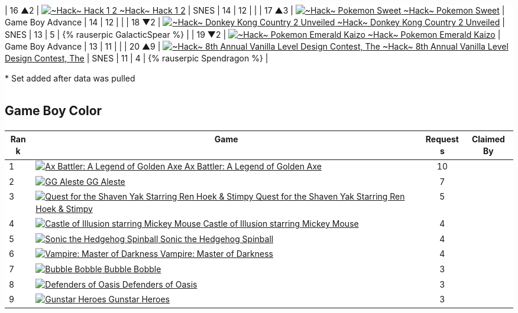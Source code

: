 | 16 ▲2            | <a class="gameicon-link" href="https://retroachievements.org/game/17038" target="_blank" rel="noopener"> <img class="gameicon" src="https://retroachievements.org/Images/039222.png" alt="~Hack~ Hack 1 2"> <span>~Hack~ Hack 1 2</span></a>                                                                         | SNES             |    14    |       12        |                               |
| 17 ▲3            | <a class="gameicon-link" href="https://retroachievements.org/game/5552" target="_blank" rel="noopener"> <img class="gameicon" src="https://retroachievements.org/Images/008102.png" alt="~Hack~ Pokemon Sweet"> <span>~Hack~ Pokemon Sweet</span></a>                                                                | Game Boy Advance |    14    |       12        |                               |
| 18 ▼2            | <a class="gameicon-link" href="https://retroachievements.org/game/18329" target="_blank" rel="noopener"> <img class="gameicon" src="https://retroachievements.org/Images/058622.png" alt="~Hack~ Donkey Kong Country 2 Unveiled"> <span>~Hack~ Donkey Kong Country 2 Unveiled</span></a>                             | SNES             |    13    |        5        | {% rauserpic GalacticSpear %} |
| 19 ▼2            | <a class="gameicon-link" href="https://retroachievements.org/game/15621" target="_blank" rel="noopener"> <img class="gameicon" src="https://retroachievements.org/Images/000001.png" alt="~Hack~ Pokemon Emerald Kaizo"> <span>~Hack~ Pokemon Emerald Kaizo</span></a>                                               | Game Boy Advance |    13    |       11        |                               |
| 20 ▲9            | <a class="gameicon-link" href="https://retroachievements.org/game/17548" target="_blank" rel="noopener"> <img class="gameicon" src="https://retroachievements.org/Images/050247.png" alt="~Hack~ 8th Annual Vanilla Level Design Contest, The"> <span>~Hack~ 8th Annual Vanilla Level Design Contest, The</span></a> | SNES             |    11    |        4        |  {% rauserpic Spendragon %}   |

\* Set added after data was pulled

## Game Boy Color

| Rank | Game                                                                                                                                                                                                                                                                                                                 | Requests | Claimed By |
| ---- | -------------------------------------------------------------------------------------------------------------------------------------------------------------------------------------------------------------------------------------------------------------------------------------------------------------------- | :------: | :--------: |
| 1    | <a class="gameicon-link" href="https://retroachievements.org/game/12419" target="_blank" rel="noopener"> <img class="gameicon" src="https://retroachievements.org/Images/017284.png" alt="Ax Battler: A Legend of Golden Axe"> <span>Ax Battler: A Legend of Golden Axe</span></a>                                   |    10    |            |
| 2    | <a class="gameicon-link" href="https://retroachievements.org/game/14300" target="_blank" rel="noopener"> <img class="gameicon" src="https://retroachievements.org/Images/047592.png" alt="GG Aleste"> <span>GG Aleste</span></a>                                                                                     |    7     |            |
| 3    | <a class="gameicon-link" href="https://retroachievements.org/game/12844" target="_blank" rel="noopener"> <img class="gameicon" src="https://retroachievements.org/Images/018342.png" alt="Quest for the Shaven Yak Starring Ren Hoek & Stimpy"> <span>Quest for the Shaven Yak Starring Ren Hoek & Stimpy</span></a> |    5     |            |
| 4    | <a class="gameicon-link" href="https://retroachievements.org/game/11714" target="_blank" rel="noopener"> <img class="gameicon" src="https://retroachievements.org/Images/035008.png" alt="Castle of Illusion starring Mickey Mouse"> <span>Castle of Illusion starring Mickey Mouse</span></a>                       |    4     |            |
| 5    | <a class="gameicon-link" href="https://retroachievements.org/game/12650" target="_blank" rel="noopener"> <img class="gameicon" src="https://retroachievements.org/Images/025340.png" alt="Sonic the Hedgehog Spinball"> <span>Sonic the Hedgehog Spinball</span></a>                                                 |    4     |            |
| 6    | <a class="gameicon-link" href="https://retroachievements.org/game/12657" target="_blank" rel="noopener"> <img class="gameicon" src="https://retroachievements.org/Images/024568.png" alt="Vampire: Master of Darkness"> <span>Vampire: Master of Darkness</span></a>                                                 |    4     |            |
| 7    | <a class="gameicon-link" href="https://retroachievements.org/game/13046" target="_blank" rel="noopener"> <img class="gameicon" src="https://retroachievements.org/Images/000001.png" alt="Bubble Bobble"> <span>Bubble Bobble</span></a>                                                                             |    3     |            |
| 8    | <a class="gameicon-link" href="https://retroachievements.org/game/11713" target="_blank" rel="noopener"> <img class="gameicon" src="https://retroachievements.org/Images/018697.png" alt="Defenders of Oasis"> <span>Defenders of Oasis</span></a>                                                                   |    3     |            |
| 9    | <a class="gameicon-link" href="https://retroachievements.org/game/12624" target="_blank" rel="noopener"> <img class="gameicon" src="https://retroachievements.org/Images/034584.png" alt="Gunstar Heroes"> <span>Gunstar Heroes</span></a>                                                                           |    3     |            |
